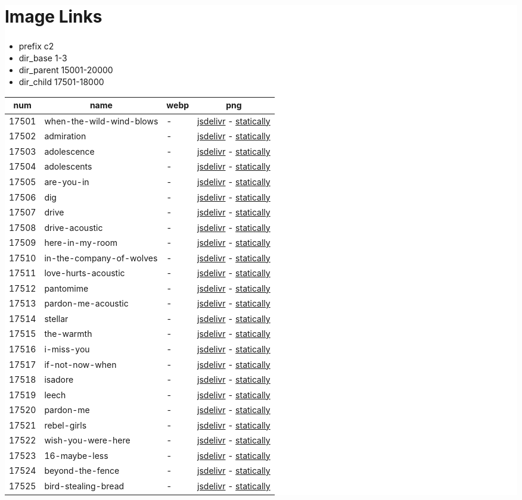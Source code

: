 # Image Links

- prefix c2
- dir_base 1-3
- dir_parent 15001-20000
- dir_child 17501-18000

|  num  | name | webp | png |
|-------|------|------|-----|
|17501|when-the-wild-wind-blows| - |[jsdelivr](https://cdn.jsdelivr.net/gh/dbchord/c2-1-3/15001-20000/17501-18000/when-the-wild-wind-blows.png) - [statically](https://cdn.statically.io/gh/dbchord/c2-1-3/i/15001-20000/17501-18000/when-the-wild-wind-blows.png)|
|17502|admiration| - |[jsdelivr](https://cdn.jsdelivr.net/gh/dbchord/c2-1-3/15001-20000/17501-18000/admiration.png) - [statically](https://cdn.statically.io/gh/dbchord/c2-1-3/i/15001-20000/17501-18000/admiration.png)|
|17503|adolescence| - |[jsdelivr](https://cdn.jsdelivr.net/gh/dbchord/c2-1-3/15001-20000/17501-18000/adolescence.png) - [statically](https://cdn.statically.io/gh/dbchord/c2-1-3/i/15001-20000/17501-18000/adolescence.png)|
|17504|adolescents| - |[jsdelivr](https://cdn.jsdelivr.net/gh/dbchord/c2-1-3/15001-20000/17501-18000/adolescents.png) - [statically](https://cdn.statically.io/gh/dbchord/c2-1-3/i/15001-20000/17501-18000/adolescents.png)|
|17505|are-you-in| - |[jsdelivr](https://cdn.jsdelivr.net/gh/dbchord/c2-1-3/15001-20000/17501-18000/are-you-in.png) - [statically](https://cdn.statically.io/gh/dbchord/c2-1-3/i/15001-20000/17501-18000/are-you-in.png)|
|17506|dig| - |[jsdelivr](https://cdn.jsdelivr.net/gh/dbchord/c2-1-3/15001-20000/17501-18000/dig.png) - [statically](https://cdn.statically.io/gh/dbchord/c2-1-3/i/15001-20000/17501-18000/dig.png)|
|17507|drive| - |[jsdelivr](https://cdn.jsdelivr.net/gh/dbchord/c2-1-3/15001-20000/17501-18000/drive.png) - [statically](https://cdn.statically.io/gh/dbchord/c2-1-3/i/15001-20000/17501-18000/drive.png)|
|17508|drive-acoustic| - |[jsdelivr](https://cdn.jsdelivr.net/gh/dbchord/c2-1-3/15001-20000/17501-18000/drive-acoustic.png) - [statically](https://cdn.statically.io/gh/dbchord/c2-1-3/i/15001-20000/17501-18000/drive-acoustic.png)|
|17509|here-in-my-room| - |[jsdelivr](https://cdn.jsdelivr.net/gh/dbchord/c2-1-3/15001-20000/17501-18000/here-in-my-room.png) - [statically](https://cdn.statically.io/gh/dbchord/c2-1-3/i/15001-20000/17501-18000/here-in-my-room.png)|
|17510|in-the-company-of-wolves| - |[jsdelivr](https://cdn.jsdelivr.net/gh/dbchord/c2-1-3/15001-20000/17501-18000/in-the-company-of-wolves.png) - [statically](https://cdn.statically.io/gh/dbchord/c2-1-3/i/15001-20000/17501-18000/in-the-company-of-wolves.png)|
|17511|love-hurts-acoustic| - |[jsdelivr](https://cdn.jsdelivr.net/gh/dbchord/c2-1-3/15001-20000/17501-18000/love-hurts-acoustic.png) - [statically](https://cdn.statically.io/gh/dbchord/c2-1-3/i/15001-20000/17501-18000/love-hurts-acoustic.png)|
|17512|pantomime| - |[jsdelivr](https://cdn.jsdelivr.net/gh/dbchord/c2-1-3/15001-20000/17501-18000/pantomime.png) - [statically](https://cdn.statically.io/gh/dbchord/c2-1-3/i/15001-20000/17501-18000/pantomime.png)|
|17513|pardon-me-acoustic| - |[jsdelivr](https://cdn.jsdelivr.net/gh/dbchord/c2-1-3/15001-20000/17501-18000/pardon-me-acoustic.png) - [statically](https://cdn.statically.io/gh/dbchord/c2-1-3/i/15001-20000/17501-18000/pardon-me-acoustic.png)|
|17514|stellar| - |[jsdelivr](https://cdn.jsdelivr.net/gh/dbchord/c2-1-3/15001-20000/17501-18000/stellar.png) - [statically](https://cdn.statically.io/gh/dbchord/c2-1-3/i/15001-20000/17501-18000/stellar.png)|
|17515|the-warmth| - |[jsdelivr](https://cdn.jsdelivr.net/gh/dbchord/c2-1-3/15001-20000/17501-18000/the-warmth.png) - [statically](https://cdn.statically.io/gh/dbchord/c2-1-3/i/15001-20000/17501-18000/the-warmth.png)|
|17516|i-miss-you| - |[jsdelivr](https://cdn.jsdelivr.net/gh/dbchord/c2-1-3/15001-20000/17501-18000/i-miss-you.png) - [statically](https://cdn.statically.io/gh/dbchord/c2-1-3/i/15001-20000/17501-18000/i-miss-you.png)|
|17517|if-not-now-when| - |[jsdelivr](https://cdn.jsdelivr.net/gh/dbchord/c2-1-3/15001-20000/17501-18000/if-not-now-when.png) - [statically](https://cdn.statically.io/gh/dbchord/c2-1-3/i/15001-20000/17501-18000/if-not-now-when.png)|
|17518|isadore| - |[jsdelivr](https://cdn.jsdelivr.net/gh/dbchord/c2-1-3/15001-20000/17501-18000/isadore.png) - [statically](https://cdn.statically.io/gh/dbchord/c2-1-3/i/15001-20000/17501-18000/isadore.png)|
|17519|leech| - |[jsdelivr](https://cdn.jsdelivr.net/gh/dbchord/c2-1-3/15001-20000/17501-18000/leech.png) - [statically](https://cdn.statically.io/gh/dbchord/c2-1-3/i/15001-20000/17501-18000/leech.png)|
|17520|pardon-me| - |[jsdelivr](https://cdn.jsdelivr.net/gh/dbchord/c2-1-3/15001-20000/17501-18000/pardon-me.png) - [statically](https://cdn.statically.io/gh/dbchord/c2-1-3/i/15001-20000/17501-18000/pardon-me.png)|
|17521|rebel-girls| - |[jsdelivr](https://cdn.jsdelivr.net/gh/dbchord/c2-1-3/15001-20000/17501-18000/rebel-girls.png) - [statically](https://cdn.statically.io/gh/dbchord/c2-1-3/i/15001-20000/17501-18000/rebel-girls.png)|
|17522|wish-you-were-here| - |[jsdelivr](https://cdn.jsdelivr.net/gh/dbchord/c2-1-3/15001-20000/17501-18000/wish-you-were-here.png) - [statically](https://cdn.statically.io/gh/dbchord/c2-1-3/i/15001-20000/17501-18000/wish-you-were-here.png)|
|17523|16-maybe-less| - |[jsdelivr](https://cdn.jsdelivr.net/gh/dbchord/c2-1-3/15001-20000/17501-18000/16-maybe-less.png) - [statically](https://cdn.statically.io/gh/dbchord/c2-1-3/i/15001-20000/17501-18000/16-maybe-less.png)|
|17524|beyond-the-fence| - |[jsdelivr](https://cdn.jsdelivr.net/gh/dbchord/c2-1-3/15001-20000/17501-18000/beyond-the-fence.png) - [statically](https://cdn.statically.io/gh/dbchord/c2-1-3/i/15001-20000/17501-18000/beyond-the-fence.png)|
|17525|bird-stealing-bread| - |[jsdelivr](https://cdn.jsdelivr.net/gh/dbchord/c2-1-3/15001-20000/17501-18000/bird-stealing-bread.png) - [statically](https://cdn.statically.io/gh/dbchord/c2-1-3/i/15001-20000/17501-18000/bird-stealing-bread.png)|